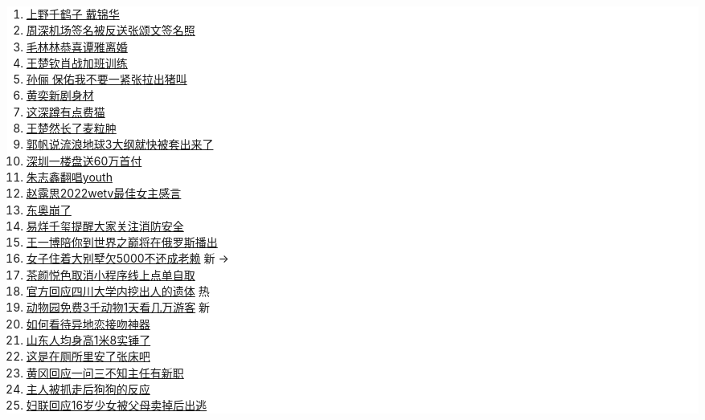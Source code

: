 1. [上野千鹤子 戴锦华](https://s.weibo.com//weibo?q=%E4%B8%8A%E9%87%8E%E5%8D%83%E9%B9%A4%E5%AD%90%20%E6%88%B4%E9%94%A6%E5%8D%8E&t=31&band_rank=35&Refer=top)
1. [周深机场签名被反送张颂文签名照](https://s.weibo.com//weibo?q=%23%E5%91%A8%E6%B7%B1%E6%9C%BA%E5%9C%BA%E7%AD%BE%E5%90%8D%E8%A2%AB%E5%8F%8D%E9%80%81%E5%BC%A0%E9%A2%82%E6%96%87%E7%AD%BE%E5%90%8D%E7%85%A7%23&t=31&band_rank=36&Refer=top)
1. [毛林林恭喜谭雅离婚](https://s.weibo.com//weibo?q=%23%E6%AF%9B%E6%9E%97%E6%9E%97%E6%81%AD%E5%96%9C%E8%B0%AD%E9%9B%85%E7%A6%BB%E5%A9%9A%23&t=31&band_rank=37&Refer=top)
1. [王楚钦肖战加班训练](https://s.weibo.com//weibo?q=%23%E7%8E%8B%E6%A5%9A%E9%92%A6%E8%82%96%E6%88%98%E5%8A%A0%E7%8F%AD%E8%AE%AD%E7%BB%83%23&t=31&band_rank=39&Refer=top)
1. [孙俪 保佑我不要一紧张拉出猪叫](https://s.weibo.com//weibo?q=%E5%AD%99%E4%BF%AA%20%E4%BF%9D%E4%BD%91%E6%88%91%E4%B8%8D%E8%A6%81%E4%B8%80%E7%B4%A7%E5%BC%A0%E6%8B%89%E5%87%BA%E7%8C%AA%E5%8F%AB&t=31&band_rank=40&Refer=top)
1. [黄奕新剧身材](https://s.weibo.com//weibo?q=%23%E9%BB%84%E5%A5%95%E6%96%B0%E5%89%A7%E8%BA%AB%E6%9D%90%23&t=31&band_rank=41&Refer=top)
1. [这深蹲有点费猫](https://s.weibo.com//weibo?q=%23%E8%BF%99%E6%B7%B1%E8%B9%B2%E6%9C%89%E7%82%B9%E8%B4%B9%E7%8C%AB%23&t=31&band_rank=42&Refer=top)
1. [王楚然长了麦粒肿](https://s.weibo.com//weibo?q=%23%E7%8E%8B%E6%A5%9A%E7%84%B6%E9%95%BF%E4%BA%86%E9%BA%A6%E7%B2%92%E8%82%BF%23&t=31&band_rank=43&Refer=top)
1. [郭帆说流浪地球3大纲就快被套出来了](https://s.weibo.com//weibo?q=%23%E9%83%AD%E5%B8%86%E8%AF%B4%E6%B5%81%E6%B5%AA%E5%9C%B0%E7%90%833%E5%A4%A7%E7%BA%B2%E5%B0%B1%E5%BF%AB%E8%A2%AB%E5%A5%97%E5%87%BA%E6%9D%A5%E4%BA%86%23&t=31&band_rank=44&Refer=top)
1. [深圳一楼盘送60万首付](https://s.weibo.com//weibo?q=%23%E6%B7%B1%E5%9C%B3%E4%B8%80%E6%A5%BC%E7%9B%98%E9%80%8160%E4%B8%87%E9%A6%96%E4%BB%98%23&t=31&band_rank=45&Refer=top)
1. [朱志鑫翻唱youth](https://s.weibo.com//weibo?q=%23%E6%9C%B1%E5%BF%97%E9%91%AB%E7%BF%BB%E5%94%B1youth%23&t=31&band_rank=46&Refer=top)
1. [赵露思2022wetv最佳女主感言](https://s.weibo.com//weibo?q=%23%E8%B5%B5%E9%9C%B2%E6%80%9D2022wetv%E6%9C%80%E4%BD%B3%E5%A5%B3%E4%B8%BB%E6%84%9F%E8%A8%80%23&t=31&band_rank=47&Refer=top)
1. [东奥崩了](https://s.weibo.com//weibo?q=%E4%B8%9C%E5%A5%A5%E5%B4%A9%E4%BA%86&t=31&band_rank=48&Refer=top)
1. [易烊千玺提醒大家关注消防安全](https://s.weibo.com//weibo?q=%23%E6%98%93%E7%83%8A%E5%8D%83%E7%8E%BA%E6%8F%90%E9%86%92%E5%A4%A7%E5%AE%B6%E5%85%B3%E6%B3%A8%E6%B6%88%E9%98%B2%E5%AE%89%E5%85%A8%23&t=31&band_rank=49&Refer=top)
1. [王一博陪你到世界之巅将在俄罗斯播出](https://s.weibo.com//weibo?q=%23%E7%8E%8B%E4%B8%80%E5%8D%9A%E9%99%AA%E4%BD%A0%E5%88%B0%E4%B8%96%E7%95%8C%E4%B9%8B%E5%B7%85%E5%B0%86%E5%9C%A8%E4%BF%84%E7%BD%97%E6%96%AF%E6%92%AD%E5%87%BA%23&t=31&band_rank=50&Refer=top)
1. [女子住着大别墅欠5000不还成老赖](https://s.weibo.com//weibo?q=%23%E5%A5%B3%E5%AD%90%E4%BD%8F%E7%9D%80%E5%A4%A7%E5%88%AB%E5%A2%85%E6%AC%A05000%E4%B8%8D%E8%BF%98%E6%88%90%E8%80%81%E8%B5%96%23&t=31&band_rank=1&Refer=top)
   新 ->
1. [茶颜悦色取消小程序线上点单自取](https://s.weibo.com//weibo?q=%23%E8%8C%B6%E9%A2%9C%E6%82%A6%E8%89%B2%E5%8F%96%E6%B6%88%E5%B0%8F%E7%A8%8B%E5%BA%8F%E7%BA%BF%E4%B8%8A%E7%82%B9%E5%8D%95%E8%87%AA%E5%8F%96%23&t=31&band_rank=2&Refer=top)
1. [官方回应四川大学内挖出人的遗体](https://s.weibo.com//weibo?q=%23%E5%AE%98%E6%96%B9%E5%9B%9E%E5%BA%94%E5%9B%9B%E5%B7%9D%E5%A4%A7%E5%AD%A6%E5%86%85%E6%8C%96%E5%87%BA%E4%BA%BA%E7%9A%84%E9%81%97%E4%BD%93%23&t=31&band_rank=4&Refer=top)
   热
1. [动物园免费3千动物1天看几万游客](https://s.weibo.com//weibo?q=%23%E5%8A%A8%E7%89%A9%E5%9B%AD%E5%85%8D%E8%B4%B93%E5%8D%83%E5%8A%A8%E7%89%A91%E5%A4%A9%E7%9C%8B%E5%87%A0%E4%B8%87%E6%B8%B8%E5%AE%A2%23&t=31&band_rank=5&Refer=top)
   新
1. [如何看待异地恋接吻神器](https://s.weibo.com//weibo?q=%23%E5%A6%82%E4%BD%95%E7%9C%8B%E5%BE%85%E5%BC%82%E5%9C%B0%E6%81%8B%E6%8E%A5%E5%90%BB%E7%A5%9E%E5%99%A8%23&t=31&band_rank=8&Refer=top)
1. [山东人均身高1米8实锤了](https://s.weibo.com//weibo?q=%23%E5%B1%B1%E4%B8%9C%E4%BA%BA%E5%9D%87%E8%BA%AB%E9%AB%981%E7%B1%B38%E5%AE%9E%E9%94%A4%E4%BA%86%23&t=31&band_rank=10&Refer=top)
1. [这是在厕所里安了张床吧](https://s.weibo.com//weibo?q=%23%E8%BF%99%E6%98%AF%E5%9C%A8%E5%8E%95%E6%89%80%E9%87%8C%E5%AE%89%E4%BA%86%E5%BC%A0%E5%BA%8A%E5%90%A7%23&t=31&band_rank=12&Refer=top)
1. [黄冈回应一问三不知主任有新职](https://s.weibo.com//weibo?q=%23%E9%BB%84%E5%86%88%E5%9B%9E%E5%BA%94%E4%B8%80%E9%97%AE%E4%B8%89%E4%B8%8D%E7%9F%A5%E4%B8%BB%E4%BB%BB%E6%9C%89%E6%96%B0%E8%81%8C%23&t=31&band_rank=13&Refer=top)
1. [主人被抓走后狗狗的反应](https://s.weibo.com//weibo?q=%23%E4%B8%BB%E4%BA%BA%E8%A2%AB%E6%8A%93%E8%B5%B0%E5%90%8E%E7%8B%97%E7%8B%97%E7%9A%84%E5%8F%8D%E5%BA%94%23&t=31&band_rank=16&Refer=top)
1. [妇联回应16岁少女被父母卖掉后出逃](https://s.weibo.com//weibo?q=%23%E5%A6%87%E8%81%94%E5%9B%9E%E5%BA%9416%E5%B2%81%E5%B0%91%E5%A5%B3%E8%A2%AB%E7%88%B6%E6%AF%8D%E5%8D%96%E6%8E%89%E5%90%8E%E5%87%BA%E9%80%83%23&t=31&band_rank=17&Refer=top)